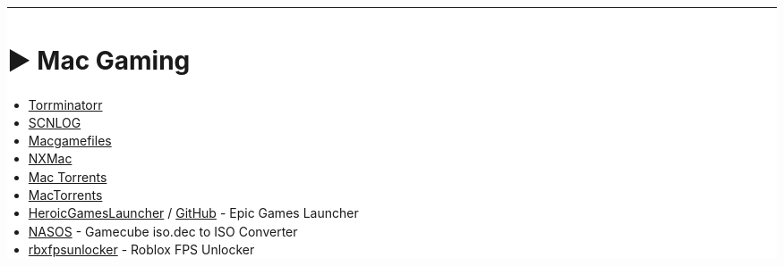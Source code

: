 ***

# ► Mac Gaming

* [Torrminatorr](https://forum.torrminatorr.com/) 
* [SCNLOG](https://scnlog.me/) 
* [Macgamefiles](http://www.macgamefiles.com/)
* [NXMac](https://nxmac.com/) 
* [Mac Torrents](https://www.torrentmac.net/) 
* [MacTorrents](https://mactorrents.io/)
* [HeroicGamesLauncher](https://heroicgameslauncher.com/) / [GitHub](https://github.com/Heroic-Games-Launcher/HeroicGamesLauncher) - Epic Games Launcher
* [NASOS](https://archive.org/download/nNASOS1.8/nNASOS1.8.zip) - Gamecube iso.dec to ISO Converter
* [rbxfpsunlocker](https://github.com/lanylow/rbxfpsunlocker-osx) - Roblox FPS Unlocker
